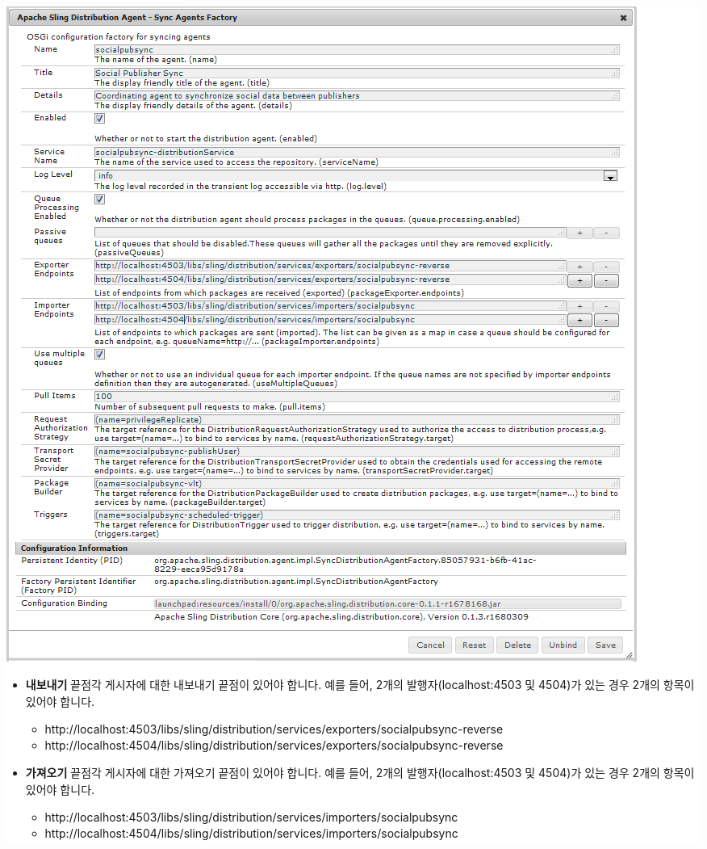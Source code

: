 ![chlimage_1-393](assets/chlimage_1-393.png)

* **내보내기**
끝점각 게시자에 대한 내보내기 끝점이 있어야 합니다. 예를 들어, 2개의 발행자(localhost:4503 및 4504)가 있는 경우 2개의 항목이 있어야 합니다.

   * http://localhost:4503/libs/sling/distribution/services/exporters/socialpubsync-reverse
   * http://localhost:4504/libs/sling/distribution/services/exporters/socialpubsync-reverse

* **가져오기**
끝점각 게시자에 대한 가져오기 끝점이 있어야 합니다. 예를 들어, 2개의 발행자(localhost:4503 및 4504)가 있는 경우 2개의 항목이 있어야 합니다.

   * http://localhost:4503/libs/sling/distribution/services/importers/socialpubsync
   * http://localhost:4504/libs/sling/distribution/services/importers/socialpubsync
